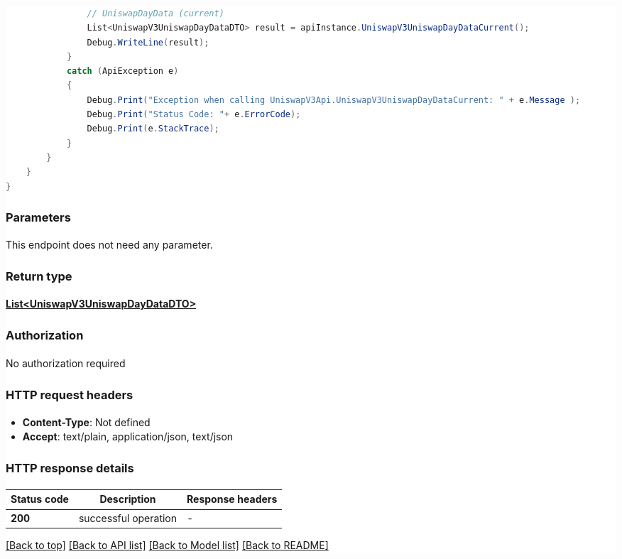 ```csharp
                // UniswapDayData (current)
                List<UniswapV3UniswapDayDataDTO> result = apiInstance.UniswapV3UniswapDayDataCurrent();
                Debug.WriteLine(result);
            }
            catch (ApiException e)
            {
                Debug.Print("Exception when calling UniswapV3Api.UniswapV3UniswapDayDataCurrent: " + e.Message );
                Debug.Print("Status Code: "+ e.ErrorCode);
                Debug.Print(e.StackTrace);
            }
        }
    }
}
```

### Parameters

This endpoint does not need any parameter.

### Return type

[**List&lt;UniswapV3UniswapDayDataDTO&gt;**](UniswapV3UniswapDayDataDTO.md)

### Authorization

No authorization required

### HTTP request headers

- **Content-Type**: Not defined
- **Accept**: text/plain, application/json, text/json


### HTTP response details
| Status code | Description | Response headers |
|-------------|-------------|------------------|
| **200** | successful operation |  -  |

[[Back to top]](#)
[[Back to API list]](../README.md#documentation-for-api-endpoints)
[[Back to Model list]](../README.md#documentation-for-models)
[[Back to README]](../README.md)

